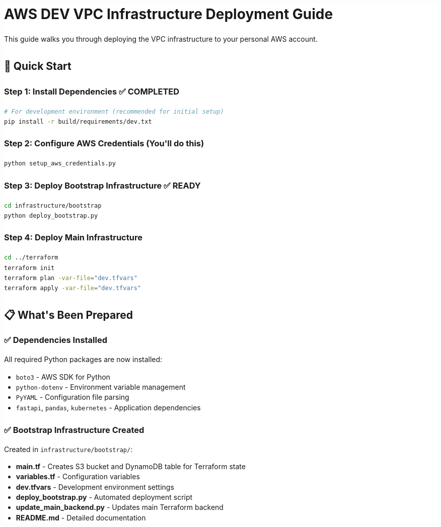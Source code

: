 # AWS DEV VPC Infrastructure Deployment Guide

This guide walks you through deploying the VPC infrastructure to your personal AWS account.

## 🚀 Quick Start

### Step 1: Install Dependencies ✅ COMPLETED
```bash
# For development environment (recommended for initial setup)
pip install -r build/requirements/dev.txt
```

### Step 2: Configure AWS Credentials (You'll do this)
```bash
python setup_aws_credentials.py
```

### Step 3: Deploy Bootstrap Infrastructure ✅ READY
```bash
cd infrastructure/bootstrap
python deploy_bootstrap.py
```

### Step 4: Deploy Main Infrastructure
```bash
cd ../terraform
terraform init
terraform plan -var-file="dev.tfvars"
terraform apply -var-file="dev.tfvars"
```

## 📋 What's Been Prepared

### ✅ **Dependencies Installed**
All required Python packages are now installed:
- `boto3` - AWS SDK for Python
- `python-dotenv` - Environment variable management
- `PyYAML` - Configuration file parsing
- `fastapi`, `pandas`, `kubernetes` - Application dependencies

### ✅ **Bootstrap Infrastructure Created**
Created in `infrastructure/bootstrap/`:
- **main.tf** - Creates S3 bucket and DynamoDB table for Terraform state
- **variables.tf** - Configuration variables
- **dev.tfvars** - Development environment settings
- **deploy_bootstrap.py** - Automated deployment script
- **update_main_backend.py** - Updates main Terraform backend
- **README.md** - Detailed documentation
